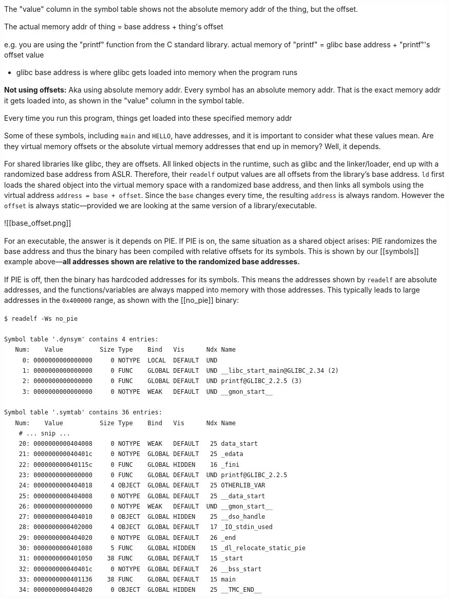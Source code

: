 The "value" column in the symbol table shows not the absolute memory addr of the thing, but the offset. 

The actual memory addr of thing = base address + thing's offset

e.g. you are using the "printf" function from the C standard library.
actual memory of "printf" = glibc base address + "printf"'s offset value
- glibc base address is where glibc gets loaded into memory when the program runs

**Not using offsets:**
Aka using absolute memory addr. Every symbol has an absolute memory addr. That is the exact memory addr it gets loaded into, as shown in the "value" column in the symbol table.

Every time you run this program, things get loaded into these specified memory addr



Some of these symbols, including `main` and `HELLO`, have addresses, and it is important to consider what these values mean. Are they virtual memory offsets or the absolute virtual memory addresses that end up in memory? Well, it depends.

For shared libraries like glibc, they are offsets.  All linked objects in the runtime, such as glibc and the linker/loader, end up with a randomized base address from ASLR. Therefore, their `readelf` output values are all offsets from the library’s base address. `ld` first loads the shared object into the virtual memory space with a randomized base address, and then links all symbols using the virtual address `address = base + offset`. Since the `base` changes every time, the resulting `address` is always random. However the `offset` is always static—provided we are looking at the same version of a library/executable.

![[base_offset.png]]

For an executable, the answer is it depends on PIE. If PIE is on, the same situation as a shared object arises: PIE randomizes the base address and thus the binary has been compiled with relative offsets for its symbols. This is shown by our [[symbols]] example above—**all addresses shown are relative to the randomized base addresses.**

If PIE is off, then the binary has hardcoded addresses for its symbols. This means the addresses shown by `readelf` are absolute addresses, and the functions/variables are always mapped into memory with those addresses. This typically leads to large addresses in the `0x400000` range, as shown with the [[no_pie]] binary:

```console
$ readelf -Ws no_pie 

Symbol table '.dynsym' contains 4 entries:
   Num:    Value          Size Type    Bind   Vis      Ndx Name
     0: 0000000000000000     0 NOTYPE  LOCAL  DEFAULT  UND 
     1: 0000000000000000     0 FUNC    GLOBAL DEFAULT  UND __libc_start_main@GLIBC_2.34 (2)
     2: 0000000000000000     0 FUNC    GLOBAL DEFAULT  UND printf@GLIBC_2.2.5 (3)
     3: 0000000000000000     0 NOTYPE  WEAK   DEFAULT  UND __gmon_start__

Symbol table '.symtab' contains 36 entries:
   Num:    Value          Size Type    Bind   Vis      Ndx Name
	# ... snip ...
    20: 0000000000404008     0 NOTYPE  WEAK   DEFAULT   25 data_start
    21: 000000000040401c     0 NOTYPE  GLOBAL DEFAULT   25 _edata
    22: 000000000040115c     0 FUNC    GLOBAL HIDDEN    16 _fini
    23: 0000000000000000     0 FUNC    GLOBAL DEFAULT  UND printf@GLIBC_2.2.5
    24: 0000000000404018     4 OBJECT  GLOBAL DEFAULT   25 OTHERLIB_VAR
    25: 0000000000404008     0 NOTYPE  GLOBAL DEFAULT   25 __data_start
    26: 0000000000000000     0 NOTYPE  WEAK   DEFAULT  UND __gmon_start__
    27: 0000000000404010     0 OBJECT  GLOBAL HIDDEN    25 __dso_handle
    28: 0000000000402000     4 OBJECT  GLOBAL DEFAULT   17 _IO_stdin_used
    29: 0000000000404020     0 NOTYPE  GLOBAL DEFAULT   26 _end
    30: 0000000000401080     5 FUNC    GLOBAL HIDDEN    15 _dl_relocate_static_pie
    31: 0000000000401050    38 FUNC    GLOBAL DEFAULT   15 _start
    32: 000000000040401c     0 NOTYPE  GLOBAL DEFAULT   26 __bss_start
    33: 0000000000401136    38 FUNC    GLOBAL DEFAULT   15 main
    34: 0000000000404020     0 OBJECT  GLOBAL HIDDEN    25 __TMC_END__
```